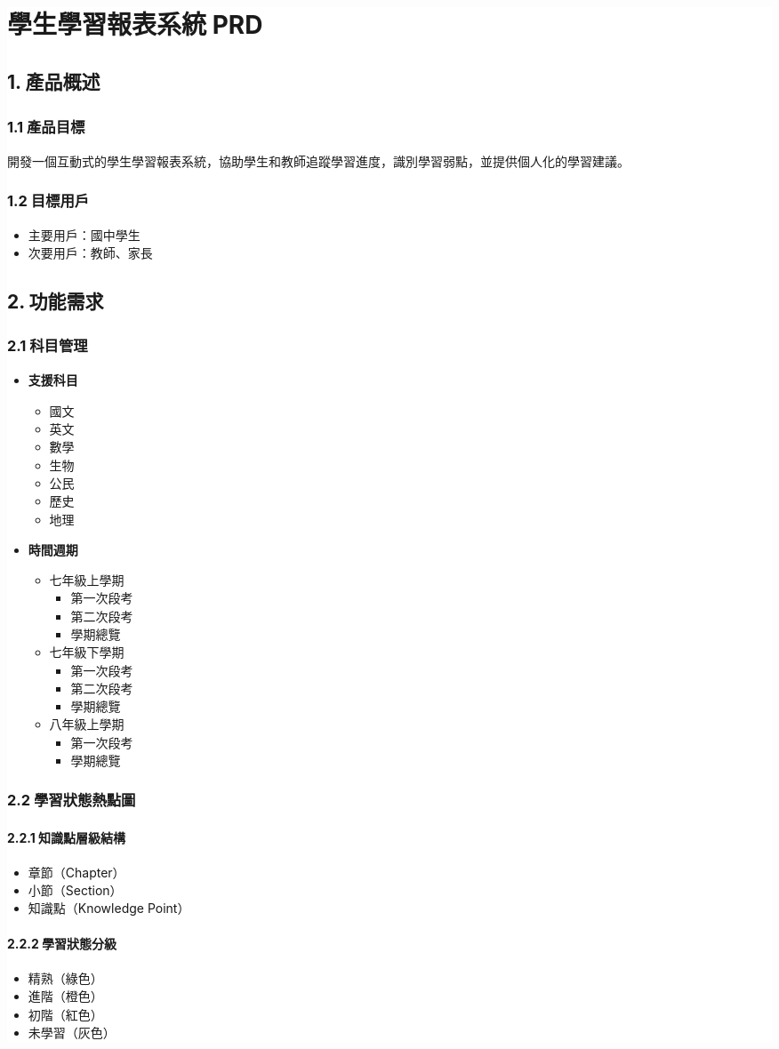 # 學生學習報表系統 PRD

## 1. 產品概述

### 1.1 產品目標
開發一個互動式的學生學習報表系統，協助學生和教師追蹤學習進度，識別學習弱點，並提供個人化的學習建議。

### 1.2 目標用戶
- 主要用戶：國中學生
- 次要用戶：教師、家長

## 2. 功能需求

### 2.1 科目管理
- **支援科目**
  - 國文
  - 英文
  - 數學
  - 生物
  - 公民
  - 歷史
  - 地理

- **時間週期**
  - 七年級上學期
    - 第一次段考
    - 第二次段考
    - 學期總覽
  - 七年級下學期
    - 第一次段考
    - 第二次段考
    - 學期總覽
  - 八年級上學期
    - 第一次段考
    - 學期總覽

### 2.2 學習狀態熱點圖

#### 2.2.1 知識點層級結構
- 章節（Chapter）
- 小節（Section）
- 知識點（Knowledge Point）

#### 2.2.2 學習狀態分級
- 精熟（綠色）
- 進階（橙色）
- 初階（紅色）
- 未學習（灰色）
